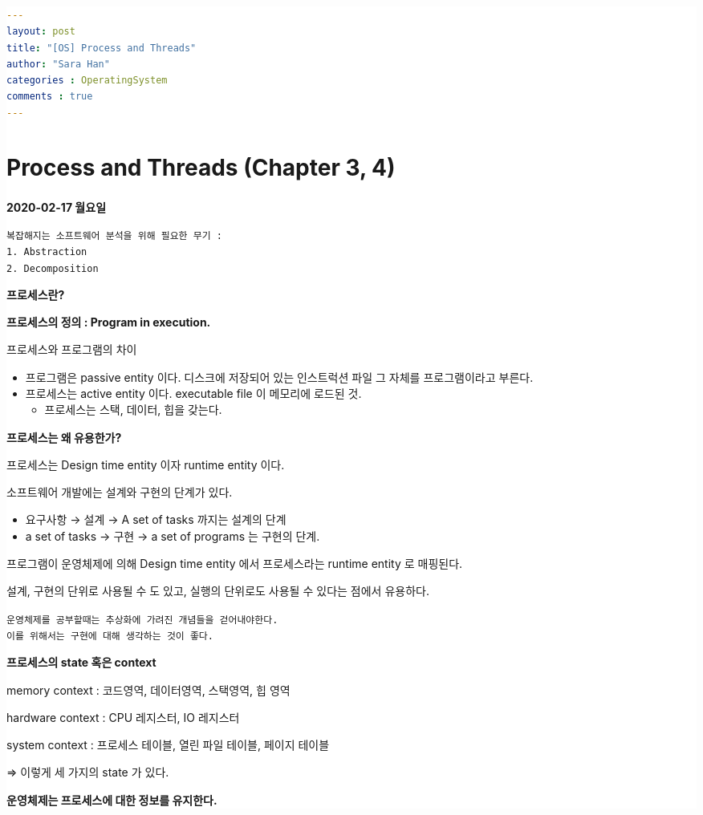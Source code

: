 ```yaml
---
layout: post
title: "[OS] Process and Threads"
author: "Sara Han"
categories : OperatingSystem
comments : true
---
```


# Process and Threads (Chapter 3, 4)

**2020-02-17 월요일**

```
복잡해지는 소프트웨어 분석을 위해 필요한 무기 : 
1. Abstraction 
2. Decomposition 
```

**프로세스란?**

**프로세스의 정의 : Program in execution.** 

프로세스와 프로그램의 차이 

- 프로그램은 passive entity 이다. 디스크에 저장되어 있는 인스트럭션 파일 그 자체를 프로그램이라고 부른다.
- 프로세스는 active entity 이다. executable file 이 메모리에 로드된 것.
    - 프로세스는 스택, 데이터, 힙을 갖는다.

**프로세스는 왜 유용한가?** 

프로세스는 Design time entity 이자 runtime entity 이다.

소프트웨어 개발에는 설계와 구현의 단계가 있다. 

- 요구사항 → 설계 → A set of tasks 까지는 설계의 단계
- a set of tasks → 구현 → a set of programs 는 구현의 단계.

프로그램이 운영체제에 의해 Design time entity 에서 프로세스라는 runtime entity 로 매핑된다. 

설계, 구현의 단위로 사용될 수 도 있고, 실행의 단위로도 사용될 수 있다는 점에서 유용하다. 

```
운영체제를 공부할때는 추상화에 가려진 개념들을 걷어내야한다. 
이를 위해서는 구현에 대해 생각하는 것이 좋다. 
```

**프로세스의 state 혹은 context** 

memory context : 코드영역, 데이터영역, 스택영역, 힙 영역 

hardware context : CPU 레지스터, IO 레지스터 

system context : 프로세스 테이블, 열린 파일 테이블, 페이지 테이블 

⇒ 이렇게 세 가지의 state 가 있다. 

**운영체제는 프로세스에 대한 정보를 유지한다.** 
